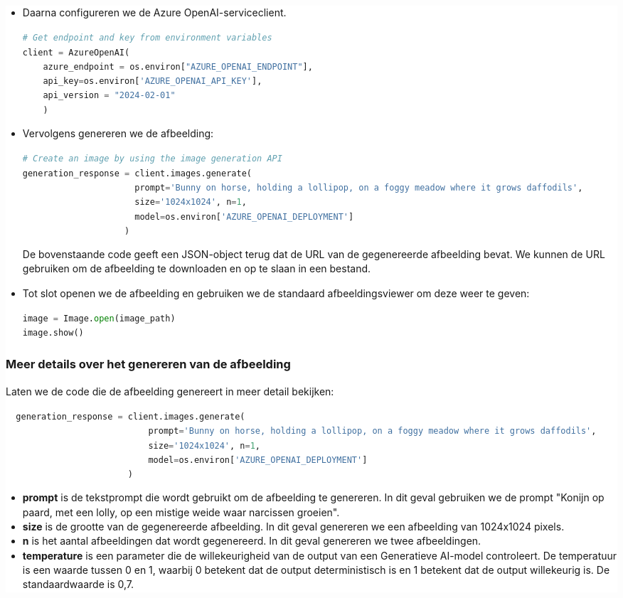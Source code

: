 - Daarna configureren we de Azure OpenAI-serviceclient.

  ```python
  # Get endpoint and key from environment variables
  client = AzureOpenAI(
      azure_endpoint = os.environ["AZURE_OPENAI_ENDPOINT"],
      api_key=os.environ['AZURE_OPENAI_API_KEY'],
      api_version = "2024-02-01"
      )
  ```

- Vervolgens genereren we de afbeelding:

  ```python
  # Create an image by using the image generation API
  generation_response = client.images.generate(
                        prompt='Bunny on horse, holding a lollipop, on a foggy meadow where it grows daffodils',
                        size='1024x1024', n=1,
                        model=os.environ['AZURE_OPENAI_DEPLOYMENT']
                      )
  ```

  De bovenstaande code geeft een JSON-object terug dat de URL van de gegenereerde afbeelding bevat. We kunnen de URL gebruiken om de afbeelding te downloaden en op te slaan in een bestand.

- Tot slot openen we de afbeelding en gebruiken we de standaard afbeeldingsviewer om deze weer te geven:

  ```python
  image = Image.open(image_path)
  image.show()
  ```

### Meer details over het genereren van de afbeelding

Laten we de code die de afbeelding genereert in meer detail bekijken:

   ```python
     generation_response = client.images.generate(
                               prompt='Bunny on horse, holding a lollipop, on a foggy meadow where it grows daffodils',
                               size='1024x1024', n=1,
                               model=os.environ['AZURE_OPENAI_DEPLOYMENT']
                           )
   ```

- **prompt** is de tekstprompt die wordt gebruikt om de afbeelding te genereren. In dit geval gebruiken we de prompt "Konijn op paard, met een lolly, op een mistige weide waar narcissen groeien".
- **size** is de grootte van de gegenereerde afbeelding. In dit geval genereren we een afbeelding van 1024x1024 pixels.
- **n** is het aantal afbeeldingen dat wordt gegenereerd. In dit geval genereren we twee afbeeldingen.
- **temperature** is een parameter die de willekeurigheid van de output van een Generatieve AI-model controleert. De temperatuur is een waarde tussen 0 en 1, waarbij 0 betekent dat de output deterministisch is en 1 betekent dat de output willekeurig is. De standaardwaarde is 0,7.
